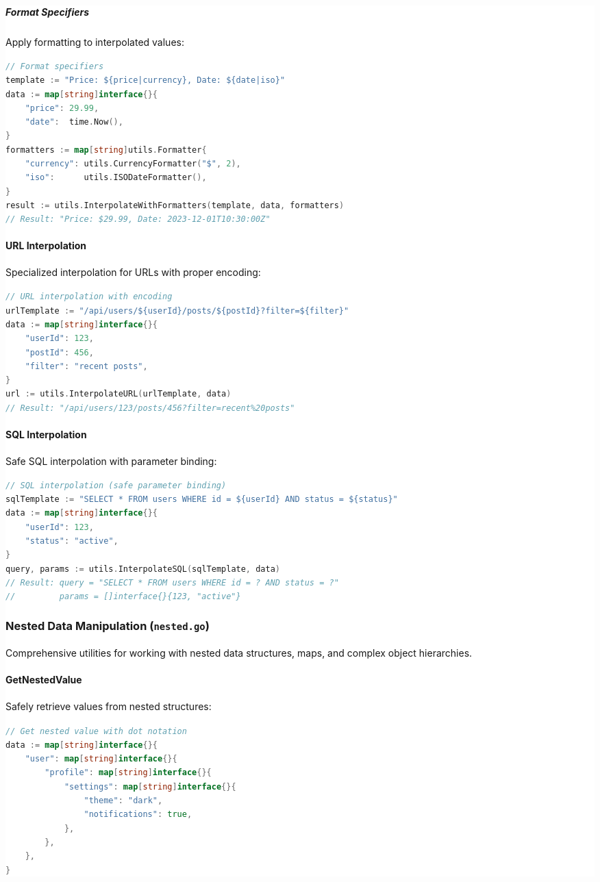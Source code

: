 ##### Format Specifiers
Apply formatting to interpolated values:
```go
// Format specifiers
template := "Price: ${price|currency}, Date: ${date|iso}"
data := map[string]interface{}{
    "price": 29.99,
    "date":  time.Now(),
}
formatters := map[string]utils.Formatter{
    "currency": utils.CurrencyFormatter("$", 2),
    "iso":      utils.ISODateFormatter(),
}
result := utils.InterpolateWithFormatters(template, data, formatters)
// Result: "Price: $29.99, Date: 2023-12-01T10:30:00Z"
```

#### URL Interpolation
Specialized interpolation for URLs with proper encoding:
```go
// URL interpolation with encoding
urlTemplate := "/api/users/${userId}/posts/${postId}?filter=${filter}"
data := map[string]interface{}{
    "userId": 123,
    "postId": 456,
    "filter": "recent posts",
}
url := utils.InterpolateURL(urlTemplate, data)
// Result: "/api/users/123/posts/456?filter=recent%20posts"
```

#### SQL Interpolation
Safe SQL interpolation with parameter binding:
```go
// SQL interpolation (safe parameter binding)
sqlTemplate := "SELECT * FROM users WHERE id = ${userId} AND status = ${status}"
data := map[string]interface{}{
    "userId": 123,
    "status": "active",
}
query, params := utils.InterpolateSQL(sqlTemplate, data)
// Result: query = "SELECT * FROM users WHERE id = ? AND status = ?"
//         params = []interface{}{123, "active"}
```

### Nested Data Manipulation (`nested.go`)

Comprehensive utilities for working with nested data structures, maps, and complex object hierarchies.

#### GetNestedValue
Safely retrieve values from nested structures:
```go
// Get nested value with dot notation
data := map[string]interface{}{
    "user": map[string]interface{}{
        "profile": map[string]interface{}{
            "settings": map[string]interface{}{
                "theme": "dark",
                "notifications": true,
            },
        },
    },
}

```